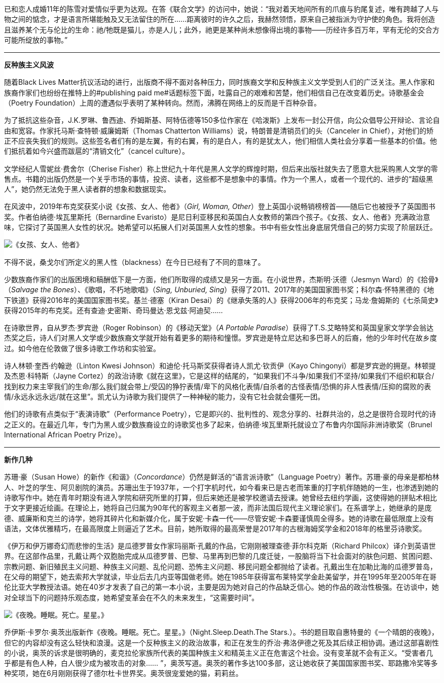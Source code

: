 已和恋人成婚11年的陈雪对爱情似乎更为达观。在答《联合文学》的访问中，她说：“我对着天地间所有的爪痕与豹尾复述，唯有跨越了人与物之间的惦念，才是语言所堪能触及又无法留住的所在……距离彼时的许久之后，我赫然领悟，原来自己被指派为守护使的角色。我将创造且滋养某个无与伦比的生命：祂/牠既是猫儿，亦是人儿；此外，祂更是某种尚未想像得出境的事物——历经许多百万年，罕有无伦的交合方可能所绽放的事物。”

---

**反种族主义风波**

随着Black Lives Matter抗议活动的进行，出版商不得不面对各种压力，同时族裔文学和反种族主义文学受到人们的广泛关注。黑人作家和族裔作家们也纷纷在推特上的#publishing paid me#话题标签下面，吐露自己的艰难和苦楚，他们相信自己在改变着历史。诗歌基金会（Poetry Foundation）上周的遭遇似乎表明了某种转向。然而，沸腾在网络上的反而是千百种杂音。

为了抵抗这些杂音，J.K.罗琳、鲁西迪、乔姆斯基、阿特伍德等150多位作家在《哈泼斯》上发布一封公开信，向公众倡导公开辩论、言论自由和宽容。作家托马斯·查特顿·威廉姆斯（Thomas Chatterton Williams）说，特朗普是清销员们的头（Canceler in Chief），对他们的矫正不应丧失我们的规则。这些签名者们有的是左翼，有的右翼，有的是白人，有的是犹太人，他们相信人类社会分享着一些基本的价值。他们抵抗着如今兴盛而跋扈的“清销文化”（cancel culture）。

文学经纪人雪妮丝·费舍尔（Cherise Fisher）称上世纪九十年代是黑人文学的辉煌时期，但后来出版社就失去了愿意大批采购黑人文学的零售点。书籍的出版仍然是一个关乎市场的事情，投资、读者，这些都不是想象中的事情。作为一个黑人，或者一个现代的、进步的“超级黑人”，她仍然无法免于黑人读者群的想象和数据现实。

在风波中，2019年布克奖获奖小说《女孩、女人、他者》（_Girl, Woman, Other_）登上英国小说畅销榜榜首——随后它也被授予了英国图书奖。作者伯纳德·埃瓦里斯托（Bernardine Evaristo）是尼日利亚移民和英国白人女教师的第四个孩子。《女孩、女人、他者》充满政治意味，它探讨了英国黑人女性的状况。她希望可以拓展人们对英国黑人女性的想象。书中有些女性出身底层凭借自己的努力实现了阶层跃迁。

![《女孩、女人、他者》](https://imagecloud.thepaper.cn/thepaper/image/77/430/768.png)

不得不说，桑戈尔们所定义的黑人性（blackness）在今日已经有了不同的意味了。

少数族裔作家们的出版困境和稿酬低下是一方面，他们所取得的成绩又是另一方面。在小说世界，杰斯明·沃德（Jesmyn Ward）的《拾骨》（_Salvage the Bones_）、《歌唱，不朽地歌唱》（_Sing, Unburied, Sing_）获得了2011、2017年的美国国家图书奖；科尔森·怀特黑德的《地下铁道》获得2016年的美国国家图书奖。基兰·德塞（Kiran Desai）的《继承失落的人》获得2006年的布克奖；马龙·詹姆斯的《七杀简史》获得2015年的布克奖。还有查迪·史密斯、奇玛曼达·恩戈兹·阿迪契……

在诗歌世界，自从罗杰·罗宾逊（Roger Robinson）的《移动天堂》（_A Portable Paradise_）获得了T.S.艾略特奖和英国皇家文学学会翁达杰奖之后，诗人们对黑人文学或少数族裔文学就开始有着更多的期待和憧憬。罗宾逊是特立尼达和多巴哥人的后裔，他的少年时代在故乡度过。如今他在伦敦做了很多诗歌工作坊和实验室。

诗人林顿·奎西·约翰逊（Linton Kwesi Johnson）和迪伦·托马斯奖获得者诗人凯尤·钦贡伊（Kayo Chingonyi）都是罗宾逊的拥趸。林顿提及杰恩·科特斯（Jayne Cortez）的政治诗歌《就在这里》，它是这样的结尾的，“如果我们不斗争/如果我们不坚持/如果我们不组织和联合/找到权力来主宰我们的生命/那么我们就会带上/受囚的狰狞表情/卑下的风格化表情/自杀者的古怪表情/恐惧的非人性表情/压抑的腐败的表情/永远永远永远/就在这里”。凯尤认为诗歌为我们提供了一种神秘的能力，没有它社会就会僵死一团。

他们的诗歌有点类似于“表演诗歌”（Performance Poetry），它是即兴的、批判性的、观念分享的、社群共治的，总之是很符合现时代的诗之正义的。在最近几年，专门为黑人或少数族裔设立的诗歌奖也多了起来，伯纳德·埃瓦里斯托就设立了布鲁内尔国际非洲诗歌奖（Brunel International African Poetry Prize）。

---

**新作几种**

苏珊·豪（Susan Howe）的新作《和谐》（_Concordance_）仍然是鲜活的“语言派诗歌”（Language Poetry）著作。苏珊·豪的母亲是都柏林人、叶芝的学生、阿贝剧院的演员。苏珊出生于1937年，一个打字机时代，如今看来已是古老而笨重的打字机伴随她的一生，也渗透到她的诗歌写作中。她在青年时期没有进入学院和研究所里的打算，但后来她还是被学校邀请去授课。她曾经去纽约学画，这使得她的拼贴术相比于文字更接近绘画。在理论上，她将自己归属为90年代的客观主义者那一波，而非法国后现代主义理论家们。在系谱学上，她继承的是庞德、威廉斯和克兰的诗学，她将其碎片化和新媒介化，属于安妮·卡森一代——尽管安妮·卡森要谨慎周全得多。她的诗歌在最低限度上没有语法，文体优雅精巧，在最高限度上则逼近了艺术。目前，她所取得的最高荣誉是2017年的古根海姆奖学金和2018年的格里芬诗歌奖。

《伊万和伊万娜奇幻而悲惨的生活》是瓜德罗普女作家玛丽斯·孔戴的作品，它刚刚被理查德·菲尔科克斯（Richard Philcox）译介到英语世界。在这部作品里，孔戴让两个双胞胎完成从瓜德罗普、巴黎、马里再到巴黎的几度迁徙，一股脑将当下社会面对的肤色问题、贫困问题、宗教问题、新旧殖民主义问题、种族主义问题、乱伦问题、恐怖主义问题、移民问题全都抛给了读者。孔戴出生在加勒比海的瓜德罗普岛，在父母的期望下，她去索邦大学就读，毕业后去几内亚等国做老师。她在1985年获得富布莱特奖学金赴美留学，并在1995年至2005年在哥伦比亚大学教授法语。她在40岁才发表了自己的第一本小说，主要是因为她对自己的作品缺乏信心。她的作品的政治性极强。在访谈中，她对全球当下的问题持乐观态度，她希望变革会在不久的未来发生，“这需要时间”。

![《夜晚。睡眠。死亡。星星。》](https://imagecloud.thepaper.cn/thepaper/image/77/430/769.png)

乔伊斯·卡罗尔·奥茨出版新作《夜晚。睡眠。死亡。星星。》（Night.Sleep.Death.The Stars.）。书的题目取自惠特曼的《一个晴朗的夜晚》，但它的内容却没有这么轻快和浪漫。这是一个反种族主义的政治故事，和正在发生的乔治·弗洛伊德之死及其后续正相协调。通过这部喜剧性的小说，奥茨的诉求是很明确的，麦克拉伦家族所代表的美国种族主义和精英主义正在危害这个社会。没有变革就不会有正义。“受害者几乎都是有色人种，白人很少成为被攻击的对象…… ”，奥茨写道。奥茨的著作多达100多部，这让她收获了美国国家图书奖、耶路撒冷奖等多种奖项，她在6月刚刚获得了德尔杜卡世界奖。奥茨很宠爱她的猫，莉莉丝。
